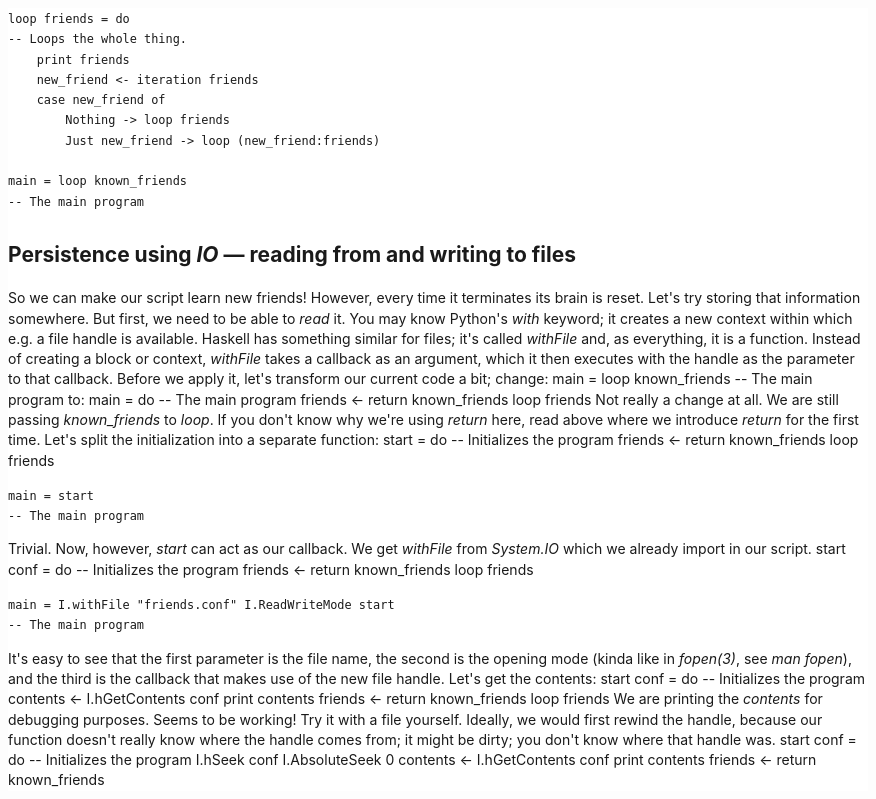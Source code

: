 	loop friends = do
	-- Loops the whole thing.
	    print friends
	    new_friend <- iteration friends
	    case new_friend of
	        Nothing -> loop friends
	        Just new_friend -> loop (new_friend:friends)
	
	main = loop known_friends
	-- The main program

## Persistence using *IO* — reading from and writing to files
So we can make our script learn new friends! However, every time it terminates its brain is reset. Let's try storing that information somewhere. But first, we need to be able to *read* it. You may know Python's *with* keyword; it creates a new context within which e.g. a file handle is available. Haskell has something similar for files; it's called *withFile* and, as everything, it is a function. Instead of creating a block or context, *withFile* takes a callback as an argument, which it then executes with the handle as the parameter to that callback. Before we apply it, let's transform our current code a bit; change:
	main = loop known_friends
	-- The main program
to:
	main = do
	-- The main program
	    friends <- return known_friends
	    loop friends
Not really a change at all. We are still passing *known_friends* to *loop*. If you don't know why we're using *return* here, read above where we introduce *return* for the first time. Let's split the initialization into a separate function:
	start = do
	-- Initializes the program
	    friends <- return known_friends
	    loop friends
	
	main = start
	-- The main program
Trivial. Now, however, *start* can act as our callback. We get *withFile* from *System.IO* which we already import in our script.
	start conf = do
	-- Initializes the program
	    friends <- return known_friends
	    loop friends
	
	main = I.withFile "friends.conf" I.ReadWriteMode start
	-- The main program
It's easy to see that the first parameter is the file name, the second is the opening mode (kinda like in *fopen(3)*, see *man fopen*), and the third is the callback that makes use of the new file handle. Let's get the contents:
	start conf = do
	-- Initializes the program
	    contents <- I.hGetContents conf
	    print contents
	    friends <- return known_friends
	    loop friends
We are printing the *contents* for debugging purposes. Seems to be working! Try it with a file yourself. Ideally, we would first rewind the handle, because our function doesn't really know where the handle comes from; it might be dirty; you don't know where that handle was.
	start conf = do
	-- Initializes the program
	    I.hSeek conf I.AbsoluteSeek 0
	    contents <- I.hGetContents conf
	    print contents
	    friends <- return known_friends